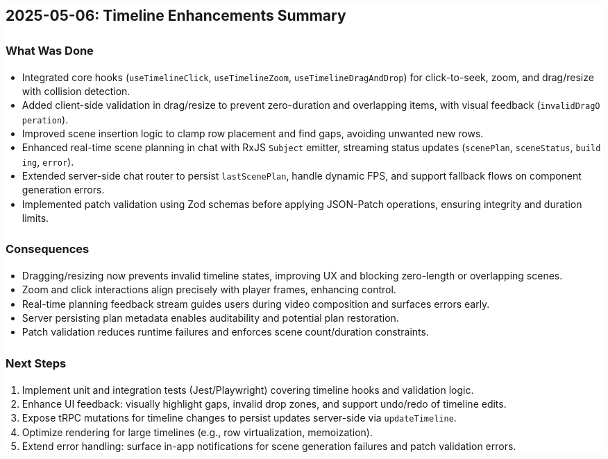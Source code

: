 ## 2025-05-06: Timeline Enhancements Summary

### What Was Done

- Integrated core hooks (`useTimelineClick`, `useTimelineZoom`, `useTimelineDragAndDrop`) for click-to-seek, zoom, and drag/resize with collision detection.
- Added client-side validation in drag/resize to prevent zero-duration and overlapping items, with visual feedback (`invalidDragOperation`).
- Improved scene insertion logic to clamp row placement and find gaps, avoiding unwanted new rows.
- Enhanced real-time scene planning in chat with RxJS `Subject` emitter, streaming status updates (`scenePlan`, `sceneStatus`, `building`, `error`).
- Extended server-side chat router to persist `lastScenePlan`, handle dynamic FPS, and support fallback flows on component generation errors.
- Implemented patch validation using Zod schemas before applying JSON-Patch operations, ensuring integrity and duration limits.

### Consequences

- Dragging/resizing now prevents invalid timeline states, improving UX and blocking zero-length or overlapping scenes.
- Zoom and click interactions align precisely with player frames, enhancing control.
- Real-time planning feedback stream guides users during video composition and surfaces errors early.
- Server persisting plan metadata enables auditability and potential plan restoration.
- Patch validation reduces runtime failures and enforces scene count/duration constraints.

### Next Steps

1. Implement unit and integration tests (Jest/Playwright) covering timeline hooks and validation logic.
2. Enhance UI feedback: visually highlight gaps, invalid drop zones, and support undo/redo of timeline edits.
3. Expose tRPC mutations for timeline changes to persist updates server-side via `updateTimeline`.
4. Optimize rendering for large timelines (e.g., row virtualization, memoization).
5. Extend error handling: surface in-app notifications for scene generation failures and patch validation errors.
